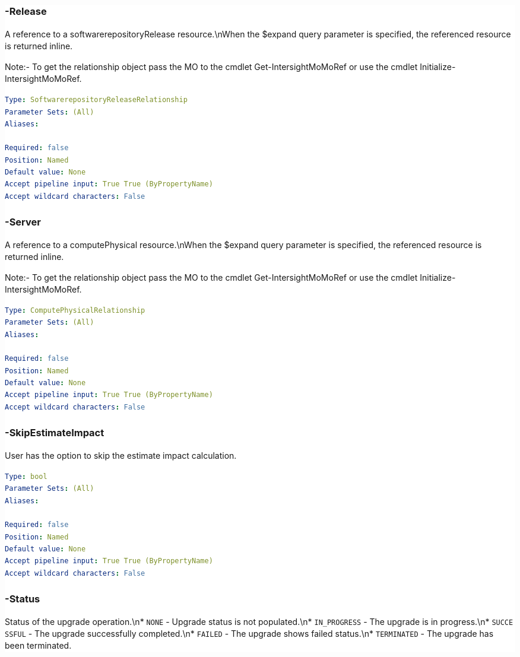 ### -Release
A reference to a softwarerepositoryRelease resource.\nWhen the $expand query parameter is specified, the referenced resource is returned inline.

 Note:- To get the relationship object pass the MO to the cmdlet Get-IntersightMoMoRef 
or use the cmdlet Initialize-IntersightMoMoRef.

```yaml
Type: SoftwarerepositoryReleaseRelationship
Parameter Sets: (All)
Aliases:

Required: false
Position: Named
Default value: None
Accept pipeline input: True True (ByPropertyName)
Accept wildcard characters: False
```

### -Server
A reference to a computePhysical resource.\nWhen the $expand query parameter is specified, the referenced resource is returned inline.

 Note:- To get the relationship object pass the MO to the cmdlet Get-IntersightMoMoRef 
or use the cmdlet Initialize-IntersightMoMoRef.

```yaml
Type: ComputePhysicalRelationship
Parameter Sets: (All)
Aliases:

Required: false
Position: Named
Default value: None
Accept pipeline input: True True (ByPropertyName)
Accept wildcard characters: False
```

### -SkipEstimateImpact
User has the option to skip the estimate impact calculation.

```yaml
Type: bool
Parameter Sets: (All)
Aliases:

Required: false
Position: Named
Default value: None
Accept pipeline input: True True (ByPropertyName)
Accept wildcard characters: False
```

### -Status
Status of the upgrade operation.\n* `NONE` - Upgrade status is not populated.\n* `IN_PROGRESS` - The upgrade is in progress.\n* `SUCCESSFUL` - The upgrade successfully completed.\n* `FAILED` - The upgrade shows failed status.\n* `TERMINATED` - The upgrade has been terminated.
